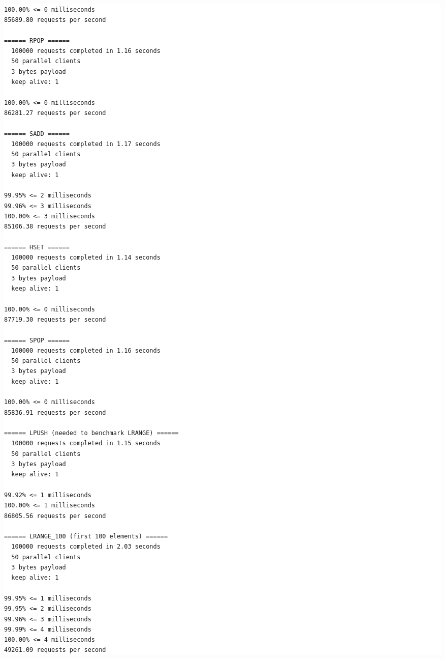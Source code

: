 ```
100.00% <= 0 milliseconds
85689.80 requests per second

====== RPOP ======
  100000 requests completed in 1.16 seconds
  50 parallel clients
  3 bytes payload
  keep alive: 1

100.00% <= 0 milliseconds
86281.27 requests per second

====== SADD ======
  100000 requests completed in 1.17 seconds
  50 parallel clients
  3 bytes payload
  keep alive: 1

99.95% <= 2 milliseconds
99.96% <= 3 milliseconds
100.00% <= 3 milliseconds
85106.38 requests per second

====== HSET ======
  100000 requests completed in 1.14 seconds
  50 parallel clients
  3 bytes payload
  keep alive: 1

100.00% <= 0 milliseconds
87719.30 requests per second

====== SPOP ======
  100000 requests completed in 1.16 seconds
  50 parallel clients
  3 bytes payload
  keep alive: 1

100.00% <= 0 milliseconds
85836.91 requests per second

====== LPUSH (needed to benchmark LRANGE) ======
  100000 requests completed in 1.15 seconds
  50 parallel clients
  3 bytes payload
  keep alive: 1

99.92% <= 1 milliseconds
100.00% <= 1 milliseconds
86805.56 requests per second

====== LRANGE_100 (first 100 elements) ======
  100000 requests completed in 2.03 seconds
  50 parallel clients
  3 bytes payload
  keep alive: 1

99.95% <= 1 milliseconds
99.95% <= 2 milliseconds
99.96% <= 3 milliseconds
99.99% <= 4 milliseconds
100.00% <= 4 milliseconds
49261.09 requests per second
```
